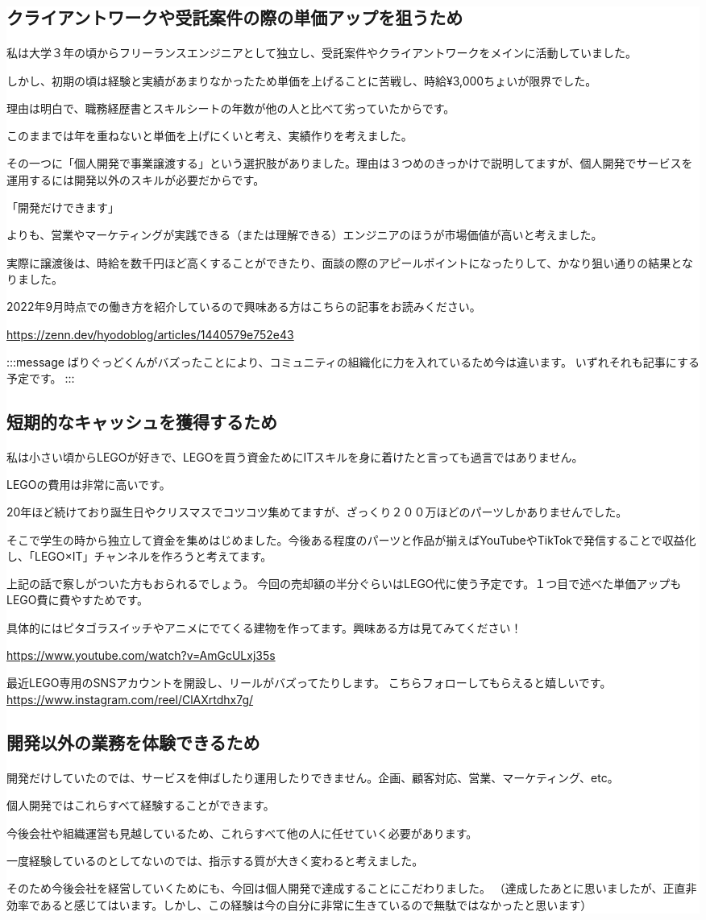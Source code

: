 ## クライアントワークや受託案件の際の単価アップを狙うため

私は大学３年の頃からフリーランスエンジニアとして独立し、受託案件やクライアントワークをメインに活動していました。

しかし、初期の頃は経験と実績があまりなかったため単価を上げることに苦戦し、時給¥3,000ちょいが限界でした。

理由は明白で、職務経歴書とスキルシートの年数が他の人と比べて劣っていたからです。

このままでは年を重ねないと単価を上げにくいと考え、実績作りを考えました。

その一つに「個人開発で事業譲渡する」という選択肢がありました。理由は３つめのきっかけで説明してますが、個人開発でサービスを運用するには開発以外のスキルが必要だからです。

「開発だけできます」

よりも、営業やマーケティングが実践できる（または理解できる）エンジニアのほうが市場価値が高いと考えました。

実際に譲渡後は、時給を数千円ほど高くすることができたり、面談の際のアピールポイントになったりして、かなり狙い通りの結果となりました。

2022年9月時点での働き方を紹介しているので興味ある方はこちらの記事をお読みください。

https://zenn.dev/hyodoblog/articles/1440579e752e43

:::message
ばりぐっどくんがバズったことにより、コミュニティの組織化に力を入れているため今は違います。
いずれそれも記事にする予定です。
:::

## 短期的なキャッシュを獲得するため

私は小さい頃からLEGOが好きで、LEGOを買う資金ためにITスキルを身に着けたと言っても過言ではありません。

LEGOの費用は非常に高いです。

20年ほど続けており誕生日やクリスマスでコツコツ集めてますが、ざっくり２００万ほどのパーツしかありませんでした。

そこで学生の時から独立して資金を集めはじめました。今後ある程度のパーツと作品が揃えばYouTubeやTikTokで発信することで収益化し、「LEGO×IT」チャンネルを作ろうと考えてます。

上記の話で察しがついた方もおられるでしょう。
今回の売却額の半分ぐらいはLEGO代に使う予定です。１つ目で述べた単価アップもLEGO費に費やすためです。

具体的にはピタゴラスイッチやアニメにでてくる建物を作ってます。興味ある方は見てみてください！

https://www.youtube.com/watch?v=AmGcULxj35s

最近LEGO専用のSNSアカウントを開設し、リールがバズってたりします。
こちらフォローしてもらえると嬉しいです。
https://www.instagram.com/reel/ClAXrtdhx7g/


## 開発以外の業務を体験できるため

開発だけしていたのでは、サービスを伸ばしたり運用したりできません。企画、顧客対応、営業、マーケティング、etc。

個人開発ではこれらすべて経験することができます。

今後会社や組織運営も見越しているため、これらすべて他の人に任せていく必要があります。

一度経験しているのとしてないのでは、指示する質が大きく変わると考えました。

そのため今後会社を経営していくためにも、今回は個人開発で達成することにこだわりました。
（達成したあとに思いましたが、正直非効率であると感じてはいます。しかし、この経験は今の自分に非常に生きているので無駄ではなかったと思います）
